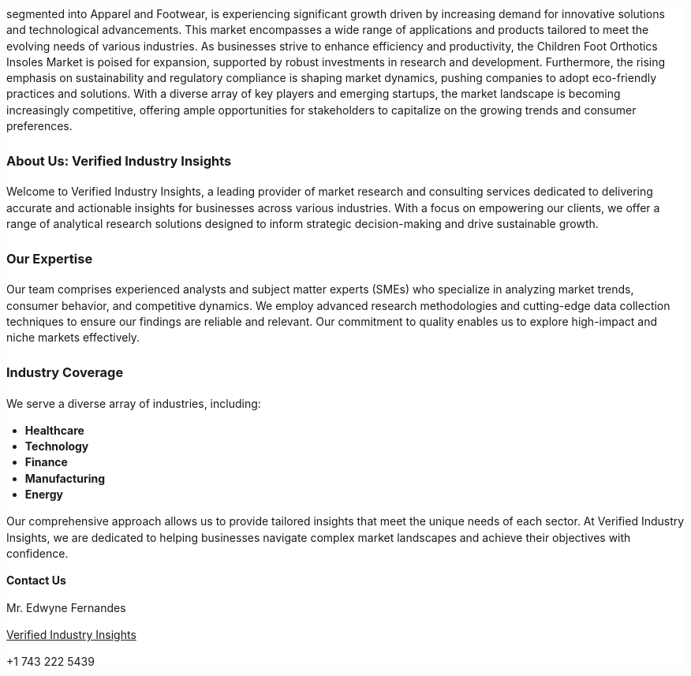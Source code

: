 segmented into Apparel and Footwear, is experiencing significant growth driven by increasing demand for innovative solutions and technological advancements. This market encompasses a wide range of applications and products tailored to meet the evolving needs of various industries. As businesses strive to enhance efficiency and productivity, the Children Foot Orthotics Insoles Market is poised for expansion, supported by robust investments in research and development. Furthermore, the rising emphasis on sustainability and regulatory compliance is shaping market dynamics, pushing companies to adopt eco-friendly practices and solutions. With a diverse array of key players and emerging startups, the market landscape is becoming increasingly competitive, offering ample opportunities for stakeholders to capitalize on the growing trends and consumer preferences.</p><h3>About Us: Verified Industry Insights</h3><p>Welcome to Verified Industry Insights, a leading provider of market research and consulting services dedicated to delivering accurate and actionable insights for businesses across various industries. With a focus on empowering our clients, we offer a range of analytical research solutions designed to inform strategic decision-making and drive sustainable growth.</p><h3>Our Expertise</h3><p>Our team comprises experienced analysts and subject matter experts (SMEs) who specialize in analyzing market trends, consumer behavior, and competitive dynamics. We employ advanced research methodologies and cutting-edge data collection techniques to ensure our findings are reliable and relevant. Our commitment to quality enables us to explore high-impact and niche markets effectively.</p><h3>Industry Coverage</h3><p>We serve a diverse array of industries, including:</p><ul><li><strong>Healthcare</strong></li><li><strong>Technology</strong></li><li><strong>Finance</strong></li><li><strong>Manufacturing</strong></li><li><strong>Energy</strong></li></ul><p>Our comprehensive approach allows us to provide tailored insights that meet the unique needs of each sector. At Verified Industry Insights, we are dedicated to helping businesses navigate complex market landscapes and achieve their objectives with confidence.</p><p><strong>Contact Us</strong></p><p>Mr. Edwyne Fernandes</p><p><a href="https://www.verifiedindustryinsights.com/">Verified Industry Insights</a></p><p>+1 743 222 5439</p>
